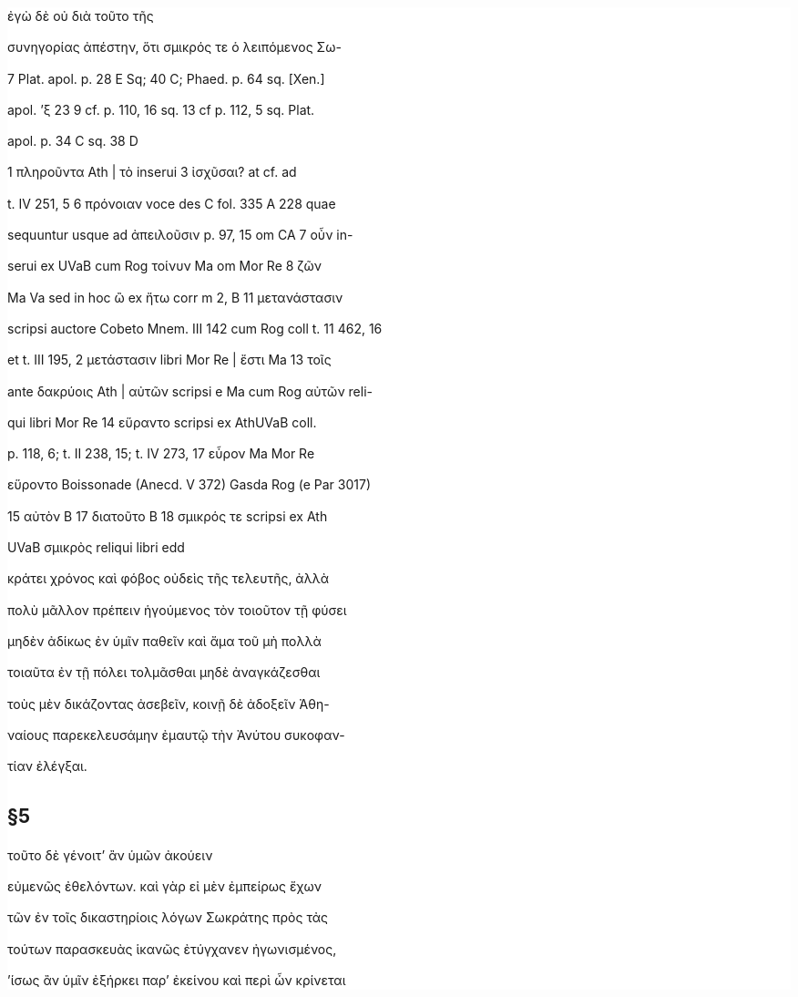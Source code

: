 <p>ἐγὼ δὲ οὐ διὰ τοῦτο τῆς

συνηγορίας ἀπέστην, ὅτι σμικρός τε ὁ λειπόμενος Σω-

<note type="footnote">7 Plat. apol. p. 28 E Sq; 40 C; Phaed. p. 64 sq. [Xen.]

apol. ’ξ 23 9 cf. p. 110, 16 sq. 13 cf p. 112, 5 sq. Plat.

apol. p. 34 C sq. 38 D</note>

<note type="footnote">1 πληροῦντα Ath | τὸ inserui 3 ἰσχῦσαι? at cf. ad

t. IV 251, 5 6 πρόνοιαν voce des C fol. 335 Α 228 quae

sequuntur usque ad ἀπειλοῦσιν p. 97, 15 om CA 7 οὖν in-

serui ex UVaB cum Rog τοίνυν Ma om Mor Re 8 ζῶν

Ma Va sed in hoc ὢ ex ἤτω corr m 2, Β 11 μετανάστασιν

scripsi auctore Cobeto Mnem. III 142 cum Rog coll t. 11 462, 16

et t. III 195, 2 μετάστασιν libri Mor Re | ἔστι Ma 13 τοῖς

ante δακρύοις Ath | αὐτῶν scripsi e Ma cum Rog αὐτῶν reli-

qui libri Mor Re 14 εὕραντο scripsi ex AthUVaB coll.

p. 118, 6; t. II 238, 15; t. IV 273, 17 εὗρον Ma Mor Re

εὕροντο Boissonade (Anecd. V 372) Gasda Rog (e Par 3017)

15 αὐτὸν Β 17 διατοῦτο Β 18 σμικρός τε scripsi ex Ath

UVaB σμικρὸς reliqui libri edd</note>



<pb n="16"/>

κράτει χρόνος καὶ φόβος οὐδεὶς τῆς τελευτῆς, ἀλλὰ

πολὺ μᾶλλον πρέπειν ἡγούμενος τὸν τοιοῦτον τῇ φύσει

μηδὲν ἀδίκως ἐν ὑμῖν παθεῖν καὶ ἄμα τοῦ μὴ πολλὰ

τοιαῦτα ἐν τῇ πόλει τολμᾶσθαι μηδὲ ἀναγκάζεσθαι

<lb n="5"/> τοὺς μὲν δικάζοντας ἀσεβεῖν, κοινῇ δὲ ἀδοξεῖν Ἀθη-

ναίους παρεκελευσάμην ἐμαυτῷ τὴν Ἀνύτου συκοφαν-

τίαν ἐλέγξαι.</p>  

## §5  

<p>τοῦτο δὲ γένοιτ’ ἂν ὑμῶν ἀκούειν

εὐμενῶς ἐθελόντων. καὶ γὰρ εἰ μὲν ἐμπείρως ἔχων

τῶν ἐν τοῖς δικαστηρίοις λόγων Σωκράτης πρὸς τἀς

<lb n="10"/> τούτων παρασκευὰς ἱκανῶς ἐτύγχανεν ἠγωνισμένος,

’ίσως ἂν ὑμῖν ἐξήρκει παρ’ ἐκείνου καὶ περὶ ὧν κρίνεται
